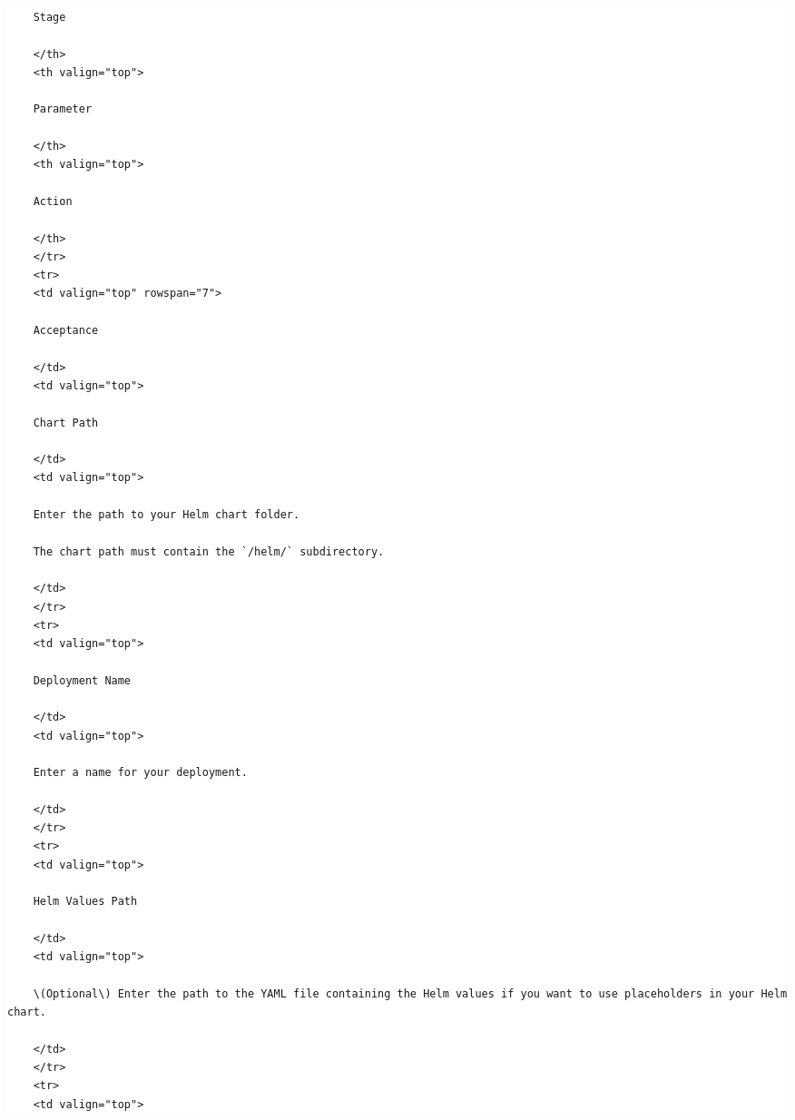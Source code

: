        Stage
        
        </th>
        <th valign="top">

        Parameter
        
        </th>
        <th valign="top">

        Action
        
        </th>
        </tr>
        <tr>
        <td valign="top" rowspan="7">
        
        Acceptance
        
        </td>
        <td valign="top">
        
        Chart Path
        
        </td>
        <td valign="top">
        
        Enter the path to your Helm chart folder.

        The chart path must contain the `/helm/` subdirectory.
        
        </td>
        </tr>
        <tr>
        <td valign="top">
        
        Deployment Name
        
        </td>
        <td valign="top">
        
        Enter a name for your deployment.
        
        </td>
        </tr>
        <tr>
        <td valign="top">
        
        Helm Values Path
        
        </td>
        <td valign="top">
        
        \(Optional\) Enter the path to the YAML file containing the Helm values if you want to use placeholders in your Helm chart.
        
        </td>
        </tr>
        <tr>
        <td valign="top">
        